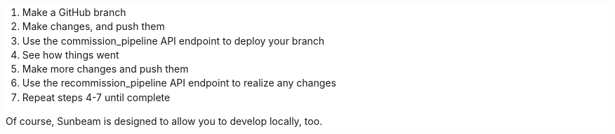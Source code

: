 1. Make a GitHub branch
2. Make changes, and push them 
3. Use the commission_pipeline API endpoint to deploy your branch
4. See how things went
5. Make more changes and push them
6. Use the recommission_pipeline API endpoint to realize any changes
7. Repeat steps 4-7 until complete

Of course, Sunbeam is designed to allow you to develop locally, too. 